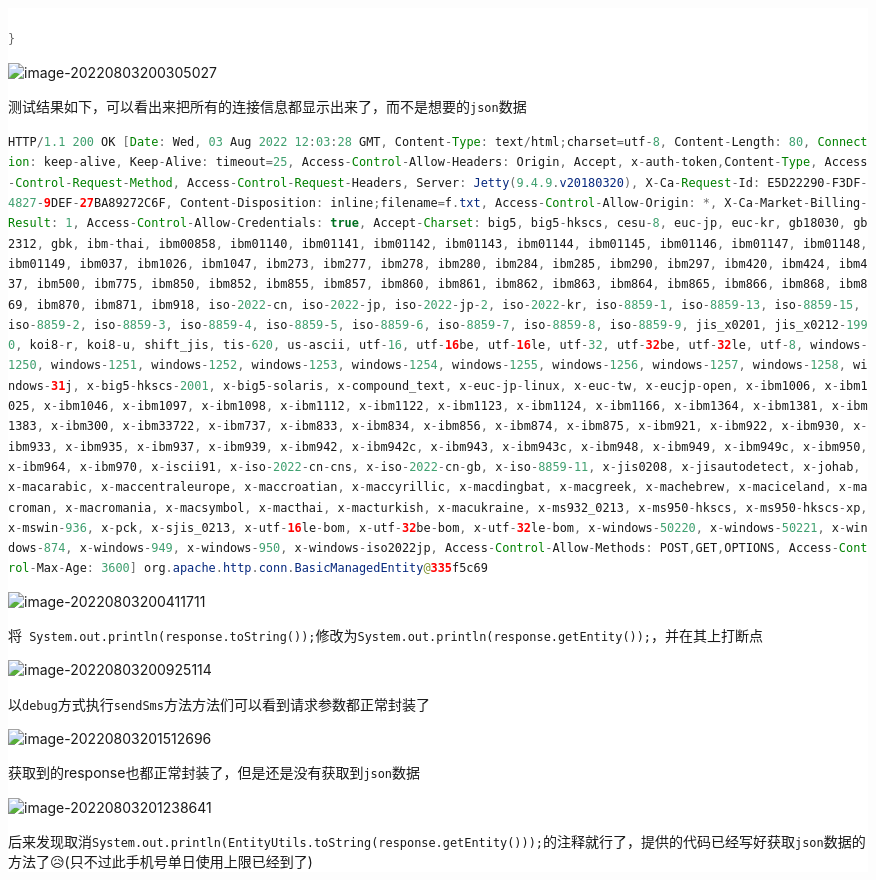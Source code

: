 ```java

}
```

![image-20220803200305027](https://gitlab.com/apzs/image/-/raw/master/image/5.7.2.2.2.2.png)

测试结果如下，可以看出来把所有的连接信息都显示出来了，而不是想要的`json`数据

```java
HTTP/1.1 200 OK [Date: Wed, 03 Aug 2022 12:03:28 GMT, Content-Type: text/html;charset=utf-8, Content-Length: 80, Connection: keep-alive, Keep-Alive: timeout=25, Access-Control-Allow-Headers: Origin, Accept, x-auth-token,Content-Type, Access-Control-Request-Method, Access-Control-Request-Headers, Server: Jetty(9.4.9.v20180320), X-Ca-Request-Id: E5D22290-F3DF-4827-9DEF-27BA89272C6F, Content-Disposition: inline;filename=f.txt, Access-Control-Allow-Origin: *, X-Ca-Market-Billing-Result: 1, Access-Control-Allow-Credentials: true, Accept-Charset: big5, big5-hkscs, cesu-8, euc-jp, euc-kr, gb18030, gb2312, gbk, ibm-thai, ibm00858, ibm01140, ibm01141, ibm01142, ibm01143, ibm01144, ibm01145, ibm01146, ibm01147, ibm01148, ibm01149, ibm037, ibm1026, ibm1047, ibm273, ibm277, ibm278, ibm280, ibm284, ibm285, ibm290, ibm297, ibm420, ibm424, ibm437, ibm500, ibm775, ibm850, ibm852, ibm855, ibm857, ibm860, ibm861, ibm862, ibm863, ibm864, ibm865, ibm866, ibm868, ibm869, ibm870, ibm871, ibm918, iso-2022-cn, iso-2022-jp, iso-2022-jp-2, iso-2022-kr, iso-8859-1, iso-8859-13, iso-8859-15, iso-8859-2, iso-8859-3, iso-8859-4, iso-8859-5, iso-8859-6, iso-8859-7, iso-8859-8, iso-8859-9, jis_x0201, jis_x0212-1990, koi8-r, koi8-u, shift_jis, tis-620, us-ascii, utf-16, utf-16be, utf-16le, utf-32, utf-32be, utf-32le, utf-8, windows-1250, windows-1251, windows-1252, windows-1253, windows-1254, windows-1255, windows-1256, windows-1257, windows-1258, windows-31j, x-big5-hkscs-2001, x-big5-solaris, x-compound_text, x-euc-jp-linux, x-euc-tw, x-eucjp-open, x-ibm1006, x-ibm1025, x-ibm1046, x-ibm1097, x-ibm1098, x-ibm1112, x-ibm1122, x-ibm1123, x-ibm1124, x-ibm1166, x-ibm1364, x-ibm1381, x-ibm1383, x-ibm300, x-ibm33722, x-ibm737, x-ibm833, x-ibm834, x-ibm856, x-ibm874, x-ibm875, x-ibm921, x-ibm922, x-ibm930, x-ibm933, x-ibm935, x-ibm937, x-ibm939, x-ibm942, x-ibm942c, x-ibm943, x-ibm943c, x-ibm948, x-ibm949, x-ibm949c, x-ibm950, x-ibm964, x-ibm970, x-iscii91, x-iso-2022-cn-cns, x-iso-2022-cn-gb, x-iso-8859-11, x-jis0208, x-jisautodetect, x-johab, x-macarabic, x-maccentraleurope, x-maccroatian, x-maccyrillic, x-macdingbat, x-macgreek, x-machebrew, x-maciceland, x-macroman, x-macromania, x-macsymbol, x-macthai, x-macturkish, x-macukraine, x-ms932_0213, x-ms950-hkscs, x-ms950-hkscs-xp, x-mswin-936, x-pck, x-sjis_0213, x-utf-16le-bom, x-utf-32be-bom, x-utf-32le-bom, x-windows-50220, x-windows-50221, x-windows-874, x-windows-949, x-windows-950, x-windows-iso2022jp, Access-Control-Allow-Methods: POST,GET,OPTIONS, Access-Control-Max-Age: 3600] org.apache.http.conn.BasicManagedEntity@335f5c69
```

![image-20220803200411711](https://gitlab.com/apzs/image/-/raw/master/image/5.7.2.2.2.3.png)

将` System.out.println(response.toString());`修改为`System.out.println(response.getEntity());`，并在其上打断点

![image-20220803200925114](https://gitlab.com/apzs/image/-/raw/master/image/5.7.2.2.2.4.png)

以`debug`方式执行`sendSms`方法方法们可以看到请求参数都正常封装了

![image-20220803201512696](https://gitlab.com/apzs/image/-/raw/master/image/5.7.2.2.2.5.png)

获取到的response也都正常封装了，但是还是没有获取到`json`数据

![image-20220803201238641](https://gitlab.com/apzs/image/-/raw/master/image/5.7.2.2.2.6.png)

后来发现取消`System.out.println(EntityUtils.toString(response.getEntity()));`的注释就行了，提供的代码已经写好获取`json`数据的方法了:disappointed_relieved:(只不过此手机号单日使用上限已经到了)
